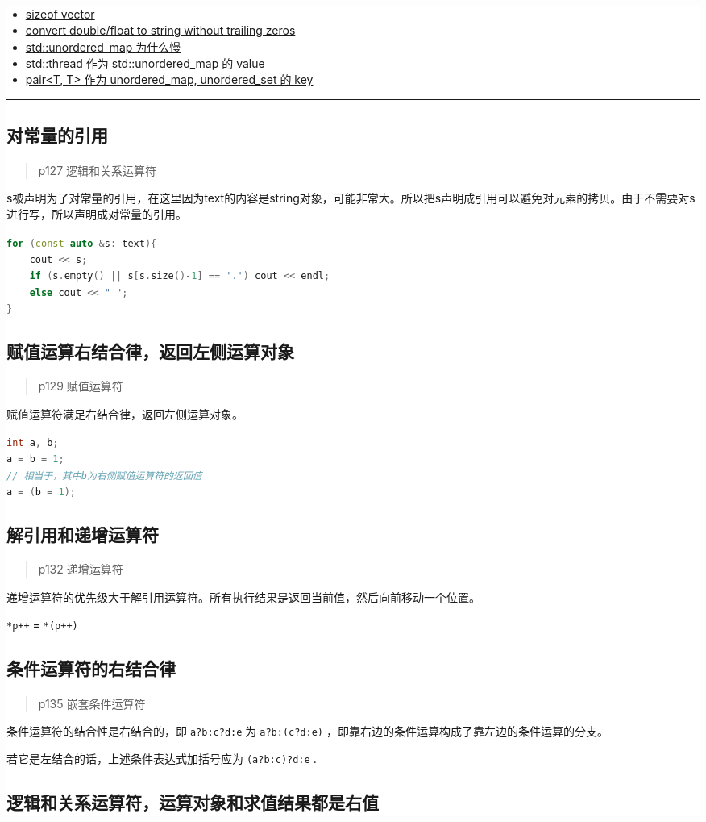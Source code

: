 - [sizeof vector](#sizeof-vector)
- [convert double/float to string without trailing zeros](#convert-doublefloat-to-string-without-trailing-zeros)
- [std::unordered_map 为什么慢](#stdunordered_map-为什么慢)
- [std::thread 作为 std::unordered_map 的 value](#stdthread-作为-stdunordered_map-的-value)
- [pair<T, T> 作为 unordered_map, unordered_set 的 key](#pairt-t-作为-unordered_map-unordered_set-的-key)


--------------------------------

## 对常量的引用

>p127 逻辑和关系运算符

s被声明为了对常量的引用，在这里因为text的内容是string对象，可能非常大。所以把s声明成引用可以避免对元素的拷贝。由于不需要对s进行写，所以声明成对常量的引用。

```cpp
for (const auto &s: text){
    cout << s;
    if (s.empty() || s[s.size()-1] == '.') cout << endl;
    else cout << " ";
}
```

## 赋值运算右结合律，返回左侧运算对象

>p129 赋值运算符

赋值运算符满足右结合律，返回左侧运算对象。

```cpp
int a, b;
a = b = 1;
// 相当于，其中b为右侧赋值运算符的返回值
a = (b = 1);
```

## 解引用和递增运算符

>p132 递增运算符

递增运算符的优先级大于解引用运算符。所有执行结果是返回当前值，然后向前移动一个位置。

`*p++` = `*(p++)`

## 条件运算符的右结合律

>p135 嵌套条件运算符

条件运算符的结合性是右结合的，即 `a?b:c?d:e` 为 `a?b:(c?d:e)` ，即靠右边的条件运算构成了靠左边的条件运算的分支。

若它是左结合的话，上述条件表达式加括号应为 `(a?b:c)?d:e` .

## 逻辑和关系运算符，运算对象和求值结果都是右值
